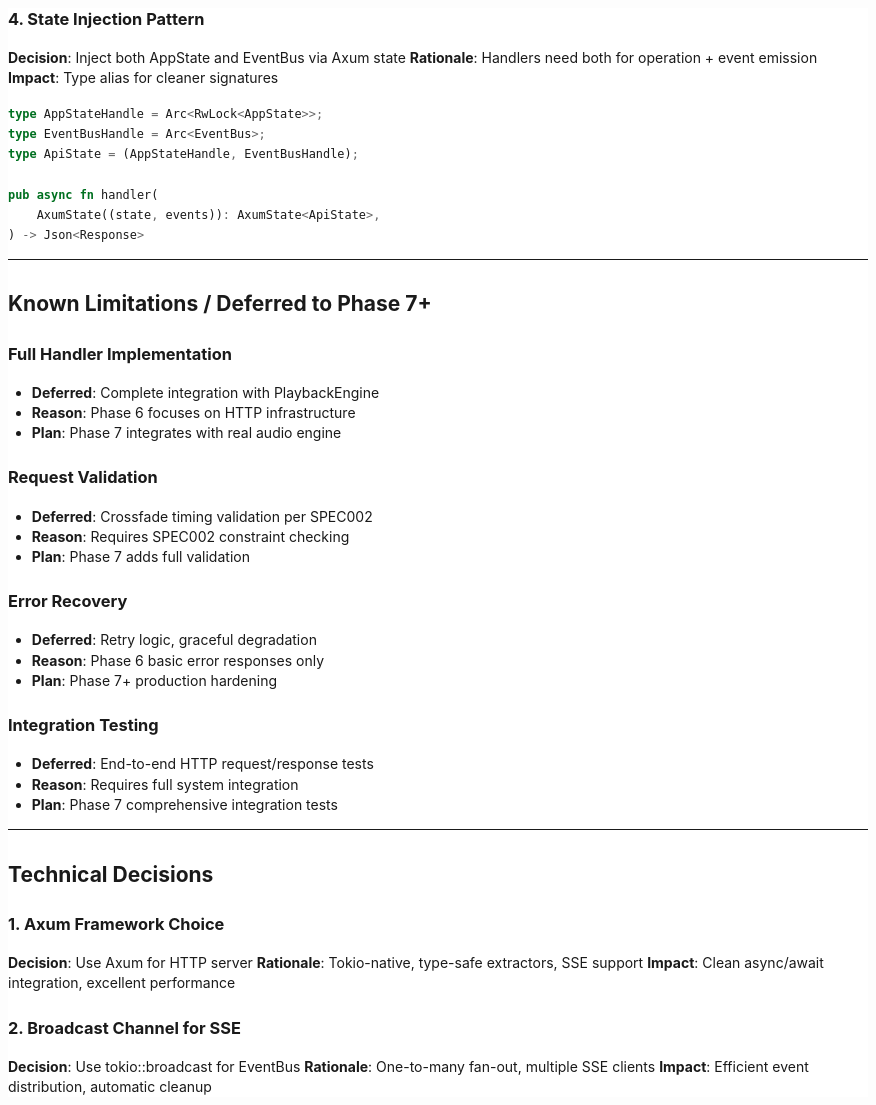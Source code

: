 ### 4. State Injection Pattern

**Decision**: Inject both AppState and EventBus via Axum state
**Rationale**: Handlers need both for operation + event emission
**Impact**: Type alias for cleaner signatures

```rust
type AppStateHandle = Arc<RwLock<AppState>>;
type EventBusHandle = Arc<EventBus>;
type ApiState = (AppStateHandle, EventBusHandle);

pub async fn handler(
    AxumState((state, events)): AxumState<ApiState>,
) -> Json<Response>
```

---

## Known Limitations / Deferred to Phase 7+

### Full Handler Implementation
- **Deferred**: Complete integration with PlaybackEngine
- **Reason**: Phase 6 focuses on HTTP infrastructure
- **Plan**: Phase 7 integrates with real audio engine

### Request Validation
- **Deferred**: Crossfade timing validation per SPEC002
- **Reason**: Requires SPEC002 constraint checking
- **Plan**: Phase 7 adds full validation

### Error Recovery
- **Deferred**: Retry logic, graceful degradation
- **Reason**: Phase 6 basic error responses only
- **Plan**: Phase 7+ production hardening

### Integration Testing
- **Deferred**: End-to-end HTTP request/response tests
- **Reason**: Requires full system integration
- **Plan**: Phase 7 comprehensive integration tests

---

## Technical Decisions

### 1. Axum Framework Choice
**Decision**: Use Axum for HTTP server
**Rationale**: Tokio-native, type-safe extractors, SSE support
**Impact**: Clean async/await integration, excellent performance

### 2. Broadcast Channel for SSE
**Decision**: Use tokio::broadcast for EventBus
**Rationale**: One-to-many fan-out, multiple SSE clients
**Impact**: Efficient event distribution, automatic cleanup
